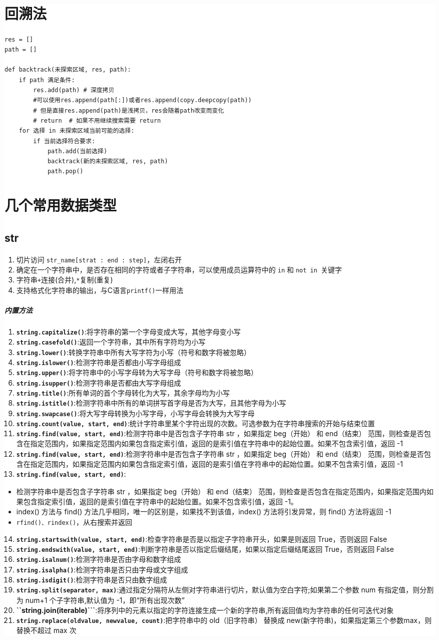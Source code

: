 # 回溯法
```
res = []
path = []

def backtrack(未探索区域, res, path):
    if path 满足条件:
        res.add(path) # 深度拷贝
        #可以使用res.append(path[:])或者res.append(copy.deepcopy(path))
        # 但是直接res.append(path)是浅拷贝，res会随着path改变而变化
        # return  # 如果不用继续搜索需要 return
    for 选择 in 未探索区域当前可能的选择:
        if 当前选择符合要求:
            path.add(当前选择)
            backtrack(新的未探索区域, res, path)
            path.pop()
```
# 几个常用数据类型

## str
1. 切片访问 ```str_name[strat : end : step]```，左闭右开
2. 确定在一个字符串中，是否存在相同的字符或者子字符串，可以使用成员运算符中的 ```in``` 和 ```not in ```关键字
3. 字符串```+```连接(合并),```*```复制(重复)
4. 支持格式化字符串的输出，与C语言```printf()```一样用法
##### 内置方法
1. **```string.capitalize()```**:将字符串的第一个字母变成大写，其他字母变小写
2. **```string.casefold()```**:返回一个字符串，其中所有字符均为小写
3. **```string.lower()```**:转换字符串中所有大写字符为小写（符号和数字将被忽略）
4. **```string.islower()```**:检测字符串是否都由小写字母组成
5. **```string.upper()```**:将字符串中的小写字母转为大写字母（符号和数字将被忽略）
6. **```string.isupper()```**:检测字符串是否都由大写字母组成
7. **```string.title()```**:所有单词的首个字母转化为大写，其余字母均为小写
8. **```string.istitle()```**:检测字符串中所有的单词拼写首字母是否为大写，且其他字母为小写
9. **```string.swapcase()```**:将大写字母转换为小写字母，小写字母会转换为大写字母
10. **```string.count(value, start, end)```**:统计字符串里某个字符出现的次数。可选参数为在字符串搜索的开始与结束位置
11. **```string.find(value, start, end)```**:检测字符串中是否包含子字符串 str ，如果指定 beg（开始） 和 end（结束） 范围，则检查是否包含在指定范围内，如果指定范围内如果包含指定索引值，返回的是索引值在字符串中的起始位置。如果不包含索引值，返回 -1
12. **```string.find(value, start, end)```**:检测字符串中是否包含子字符串 str ，如果指定 beg（开始） 和 end（结束） 范围，则检查是否包含在指定范围内，如果指定范围内如果包含指定索引值，返回的是索引值在字符串中的起始位置。如果不包含索引值，返回 -1
13. **```string.find(value, start, end)```**:
* 检测字符串中是否包含子字符串 str ，如果指定 beg（开始） 和 end（结束） 范围，则检查是否包含在指定范围内，如果指定范围内如果包含指定索引值，返回的是索引值在字符串中的起始位置。如果不包含索引值，返回 -1。
* index() 方法与 find() 方法几乎相同，唯一的区别是，如果找不到该值，index() 方法将引发异常，则 find() 方法将返回 -1
* ```rfind()、rindex()```，从右搜索并返回
14. **```string.startswith(value, start, end)```**:检查字符串是否是以指定子字符串开头，如果是则返回 True，否则返回 False
15. **```string.endswith(value, start, end)```**:判断字符串是否以指定后缀结尾，如果以指定后缀结尾返回 True，否则返回 False
16. **```string.isalnum()```**:检测字符串是否由字母和数字组成
17. **```string.isalpha()```**:检测字符串是否只由字母或文字组成
18. **```string.isdigit()```**:检测字符串是否只由数字组成
19. **```string.split(separator, max)```**:通过指定分隔符从左侧对字符串进行切片，默认值为空白字符;如果第二个参数 num 有指定值，则分割为 num+1 个子字符串,默认值为 -1，即“所有出现次数”
20. **``string.join(iterable)```**:将序列中的元素以指定的字符连接生成一个新的字符串,所有返回值均为字符串的任何可迭代对象
21. **```string.replace(oldvalue, newvalue, count)```**:把字符串中的 old（旧字符串） 替换成 new(新字符串)，如果指定第三个参数max，则替换不超过 max 次
